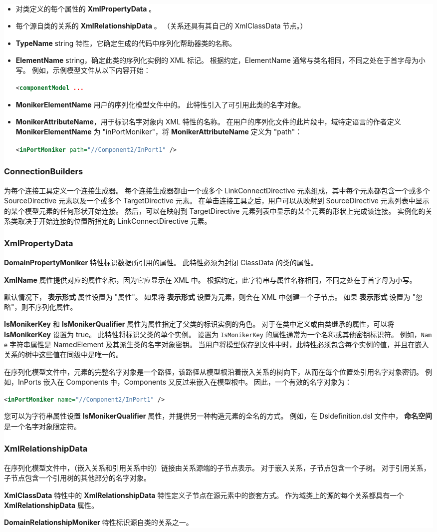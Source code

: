 - 对类定义的每个属性的 **XmlPropertyData** 。

- 每个源自类的关系的 **XmlRelationshipData** 。 （关系还具有其自己的 XmlClassData 节点。）

- **TypeName** string 特性，它确定生成的代码中序列化帮助器类的名称。

- **ElementName** string，确定此类的序列化实例的 XML 标记。 根据约定，ElementName 通常与类名相同，不同之处在于首字母为小写。 例如，示例模型文件从以下内容开始：

    ```xml
    <componentModel ...
    ```

- **MonikerElementName** 用户的序列化模型文件中的。 此特性引入了可引用此类的名字对象。

- **MonikerAttributeName**，用于标识名字对象内 XML 特性的名称。 在用户的序列化文件的此片段中，域特定语言的作者定义 **MonikerElementName** 为 "inPortMoniker"，将 **MonikerAttributeName** 定义为 "path"：

    ```xml
    <inPortMoniker path="//Component2/InPort1" />
    ```

### <a name="connectionbuilders"></a>ConnectionBuilders

为每个连接工具定义一个连接生成器。 每个连接生成器都由一个或多个 LinkConnectDirective 元素组成，其中每个元素都包含一个或多个 SourceDirective 元素以及一个或多个 TargetDirective 元素。 在单击连接工具之后，用户可以从映射到 SourceDirective 元素列表中显示的某个模型元素的任何形状开始连接。 然后，可以在映射到 TargetDirective 元素列表中显示的某个元素的形状上完成该连接。 实例化的关系类取决于开始连接的位置所指定的 LinkConnectDirective 元素。

### <a name="xmlpropertydata"></a>XmlPropertyData

**DomainPropertyMoniker** 特性标识数据所引用的属性。 此特性必须为封闭 ClassData 的类的属性。

**XmlName** 属性提供对应的属性名称，因为它应显示在 XML 中。 根据约定，此字符串与属性名称相同，不同之处在于首字母为小写。

默认情况下， **表示形式** 属性设置为 "属性"。 如果将 **表示形式** 设置为元素，则会在 XML 中创建一个子节点。 如果 **表示形式** 设置为 "忽略"，则不序列化属性。

**IsMonikerKey** 和 **IsMonikerQualifier** 属性为属性指定了父类的标识实例的角色。 对于在类中定义或由类继承的属性，可以将 **IsMonikerKey** 设置为 true。 此特性将标识父类的单个实例。 设置为 `IsMonikerKey` 的属性通常为一个名称或其他密钥标识符。 例如，`Name` 字符串属性是 NamedElement 及其派生类的名字对象密钥。 当用户将模型保存到文件中时，此特性必须包含每个实例的值，并且在嵌入关系的树中这些值在同级中是唯一的。

在序列化模型文件中，元素的完整名字对象是一个路径，该路径从模型根沿着嵌入关系的树向下，从而在每个位置处引用名字对象密钥。 例如，InPorts 嵌入在 Components 中，Components 又反过来嵌入在模型根中。 因此，一个有效的名字对象为：

```xml
<inPortMoniker name="//Component2/InPort1" />
```

您可以为字符串属性设置 **IsMonikerQualifier** 属性，并提供另一种构造元素的全名的方式。 例如，在 Dsldefinition.dsl 文件中， **命名空间** 是一个名字对象限定符。

### <a name="xmlrelationshipdata"></a>XmlRelationshipData

在序列化模型文件中，（嵌入关系和引用关系中的）链接由关系源端的子节点表示。 对于嵌入关系，子节点包含一个子树。 对于引用关系，子节点包含一个引用树的其他部分的名字对象。

**XmlClassData** 特性中的 **XmlRelationshipData** 特性定义子节点在源元素中的嵌套方式。 作为域类上的源的每个关系都具有一个 **XmlRelationshipData** 属性。

**DomainRelationshipMoniker** 特性标识源自类的关系之一。
